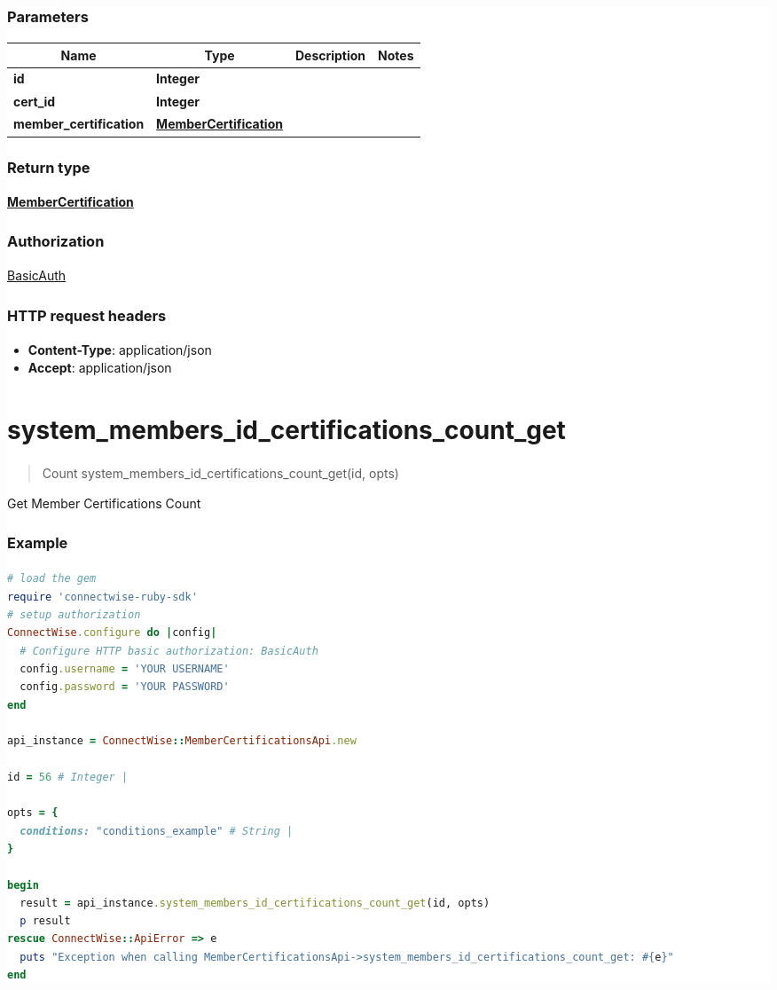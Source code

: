 ### Parameters

Name | Type | Description  | Notes
------------- | ------------- | ------------- | -------------
 **id** | **Integer**|  | 
 **cert_id** | **Integer**|  | 
 **member_certification** | [**MemberCertification**](MemberCertification.md)|  | 

### Return type

[**MemberCertification**](MemberCertification.md)

### Authorization

[BasicAuth](../README.md#BasicAuth)

### HTTP request headers

 - **Content-Type**: application/json
 - **Accept**: application/json



# **system_members_id_certifications_count_get**
> Count system_members_id_certifications_count_get(id, opts)



Get Member Certifications Count

### Example
```ruby
# load the gem
require 'connectwise-ruby-sdk'
# setup authorization
ConnectWise.configure do |config|
  # Configure HTTP basic authorization: BasicAuth
  config.username = 'YOUR USERNAME'
  config.password = 'YOUR PASSWORD'
end

api_instance = ConnectWise::MemberCertificationsApi.new

id = 56 # Integer | 

opts = { 
  conditions: "conditions_example" # String | 
}

begin
  result = api_instance.system_members_id_certifications_count_get(id, opts)
  p result
rescue ConnectWise::ApiError => e
  puts "Exception when calling MemberCertificationsApi->system_members_id_certifications_count_get: #{e}"
end
```
